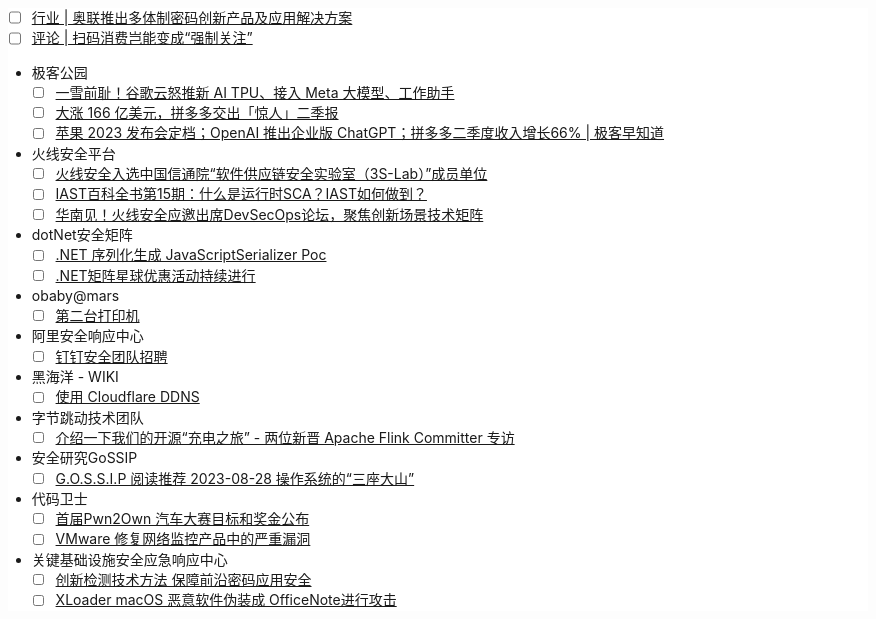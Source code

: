   - [ ] [行业 | 奥联推出多体制密码创新产品及应用解决方案](https://mp.weixin.qq.com/s?__biz=MzA5MzE5MDAzOA==&mid=2664191615&idx=6&sn=b18316d9aaf225499fcb82911b61b4b4&chksm=8b595486bc2edd9040de902ca98735750019136b68dd9232c5301dafe975d1c0d81e03ce87e9&scene=58&subscene=0#rd)
  - [ ] [评论 | 扫码消费岂能变成“强制关注”](https://mp.weixin.qq.com/s?__biz=MzA5MzE5MDAzOA==&mid=2664191615&idx=7&sn=bff13bc4e1418110da5be299339618fb&chksm=8b595486bc2edd90aaca938b14b4889ba85f93ca7c7592ec033844728e2925da86e6fff80ab8&scene=58&subscene=0#rd)
- 极客公园
  - [ ] [一雪前耻！谷歌云怒推新 AI TPU、接入 Meta 大模型、工作助手](https://mp.weixin.qq.com/s?__biz=MTMwNDMwODQ0MQ==&mid=2653008837&idx=1&sn=b70a1709e1bcade77363d5166c7c7b7a&chksm=7e54ce7349234765ea833df837d827c07edfd58f4776fe6754c0daf4b489b53876331cf9700e&scene=58&subscene=0#rd)
  - [ ] [大涨 166 亿美元，拼多多交出「惊人」二季报](https://mp.weixin.qq.com/s?__biz=MTMwNDMwODQ0MQ==&mid=2653008837&idx=2&sn=4b9190ff51eed91ffe11eba6779f661a&chksm=7e54ce7349234765d90b9859b0beda1a2f95193f7d934c60fd125841254c1d40f7c64d47c221&scene=58&subscene=0#rd)
  - [ ] [苹果 2023 发布会定档；OpenAI 推出企业版 ChatGPT；拼多多二季度收入增长66% | 极客早知道](https://mp.weixin.qq.com/s?__biz=MTMwNDMwODQ0MQ==&mid=2653008783&idx=1&sn=dc5d093dbf9757e627564eb8bc794e53&chksm=7e54ce394923472f97605f7f1b1875a0b3aa81dbd3f441ce415812864afc125d079ed695b381&scene=58&subscene=0#rd)
- 火线安全平台
  - [ ] [火线安全入选中国信通院“软件供应链安全实验室（3S-Lab）”成员单位](https://mp.weixin.qq.com/s?__biz=MzU4MjEwNzMzMg==&mid=2247493663&idx=1&sn=b3ad711fd75fd1ea2abb30595603ea9f&chksm=fdbfc1b4cac848a2e3ed71d38aeab7e3ef91626ffd235830507f7a4413b49d277721233bf06e&scene=58&subscene=0#rd)
  - [ ] [IAST百科全书第15期：什么是运行时SCA？IAST如何做到？](https://mp.weixin.qq.com/s?__biz=MzU4MjEwNzMzMg==&mid=2247493663&idx=2&sn=c18dfee1b146e0deeb7fa96be30046de&chksm=fdbfc1b4cac848a276a009727effd435d71f6320fceef5a06934481f79a261a4fee828839ecc&scene=58&subscene=0#rd)
  - [ ] [华南见！火线安全应邀出席DevSecOps论坛，聚焦创新场景技术矩阵](https://mp.weixin.qq.com/s?__biz=MzU4MjEwNzMzMg==&mid=2247493663&idx=3&sn=b9d7c950d8bd136987080b27bfff45c4&chksm=fdbfc1b4cac848a25e444fcf103af034ce4cb4db1f3758dd29524c465216e5b14ce9d42bb81b&scene=58&subscene=0#rd)
- dotNet安全矩阵
  - [ ] [.NET 序列化生成 JavaScriptSerializer Poc](https://mp.weixin.qq.com/s?__biz=MzUyOTc3NTQ5MA==&mid=2247488459&idx=1&sn=1d60fe9199f0b617fd6689f71f395a42&chksm=fa5abd26cd2d3430754fa51845e229af40b783653d133c6316db36771ea0c951666c8db470c5&scene=58&subscene=0#rd)
  - [ ] [.NET矩阵星球优惠活动持续进行](https://mp.weixin.qq.com/s?__biz=MzUyOTc3NTQ5MA==&mid=2247488459&idx=2&sn=8e7941b33af5067d88244afc2dbefbff&chksm=fa5abd26cd2d3430de8381618d92750900ea518f1a9e14de8ee46ee6157a9cc0dfbbfa869fa6&scene=58&subscene=0#rd)
- obaby@mars
  - [ ] [第二台打印机](https://h4ck.org.cn/2023/08/%e7%ac%ac%e4%ba%8c%e5%8f%b0%e6%89%93%e5%8d%b0%e6%9c%ba/)
- 阿里安全响应中心
  - [ ] [钉钉安全团队招聘](https://mp.weixin.qq.com/s?__biz=MzIxMjEwNTc4NA==&mid=2652993361&idx=1&sn=a5af975f2b935c57ba59ff7a95555232&chksm=8c9ef806bbe97110abb22e7177c85aaa2c05dc0367723e3b86bbcbc4a437672669e957f9e32f&scene=58&subscene=0#rd)
- 黑海洋 - WIKI
  - [ ] [使用 Cloudflare DDNS](https://blog.upx8.com/3814)
- 字节跳动技术团队
  - [ ] [介绍一下我们的开源“充电之旅” - 两位新晋 Apache Flink Committer 专访](https://mp.weixin.qq.com/s?__biz=MzI1MzYzMjE0MQ==&mid=2247503662&idx=1&sn=16bdd35b53a431775efe2bd114d16a71&chksm=e9d304ccdea48ddae874c41ae2ca673b0a63715175c587ace85a9d9ed40aeec262682b1c5d89&scene=58&subscene=0#rd)
- 安全研究GoSSIP
  - [ ] [G.O.S.S.I.P 阅读推荐 2023-08-28 操作系统的“三座大山”](https://mp.weixin.qq.com/s?__biz=Mzg5ODUxMzg0Ng==&mid=2247496236&idx=1&sn=b7d87f8643bbf47a8c4cdce08b117c5e&chksm=c063dcf5f71455e32d4cf6bca02042868edb17c30f6810cc5d333f476c47e0c534969486b578&scene=58&subscene=0#rd)
- 代码卫士
  - [ ] [首届Pwn2Own 汽车大赛目标和奖金公布](https://mp.weixin.qq.com/s?__biz=MzI2NTg4OTc5Nw==&mid=2247517495&idx=1&sn=2df196a9b22b1835b5752cf283f94f93&chksm=ea94b45ddde33d4b16ddf571286814b04383ec498e05dd320b6e043fa2184b097fe35de42782&scene=58&subscene=0#rd)
  - [ ] [VMware 修复网络监控产品中的严重漏洞](https://mp.weixin.qq.com/s?__biz=MzI2NTg4OTc5Nw==&mid=2247517495&idx=2&sn=f20e793a89665c09e42c6341755a3e88&chksm=ea94b45ddde33d4bec3d0c06c238e806e9061130fc138a24354059fe0f857cafc9054fe04e3c&scene=58&subscene=0#rd)
- 关键基础设施安全应急响应中心
  - [ ] [创新检测技术方法 保障前沿密码应用安全](https://mp.weixin.qq.com/s?__biz=MzkyMzAwMDEyNg==&mid=2247539395&idx=1&sn=df4020b36ca24fb023717b63f634696e&chksm=c1e9d692f69e5f84984263cdd33376915a07004265eaa9210ea2d890159afa0625d5f10f7b8b&scene=58&subscene=0#rd)
  - [ ] [XLoader macOS 恶意软件伪装成 OfficeNote进行攻击](https://mp.weixin.qq.com/s?__biz=MzkyMzAwMDEyNg==&mid=2247539395&idx=2&sn=cf3b42afae90f20e7042c44feda6eb83&chksm=c1e9d692f69e5f845c25205c711fe0d6dd0cab460c27b15f5652362652529d679814924e1cbc&scene=58&subscene=0#rd)